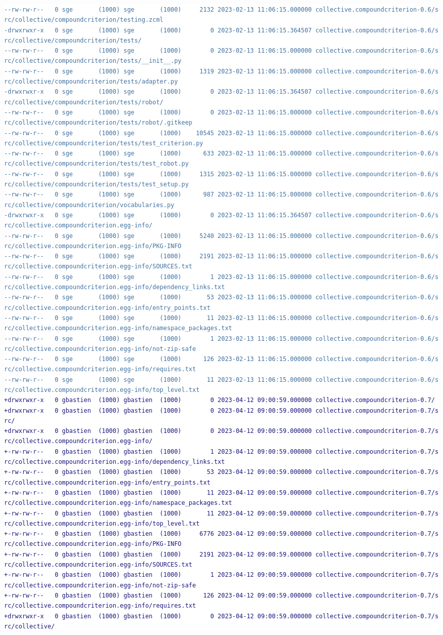 ```diff
--rw-rw-r--   0 sge       (1000) sge       (1000)     2132 2023-02-13 11:06:15.000000 collective.compoundcriterion-0.6/src/collective/compoundcriterion/testing.zcml
-drwxrwxr-x   0 sge       (1000) sge       (1000)        0 2023-02-13 11:06:15.364507 collective.compoundcriterion-0.6/src/collective/compoundcriterion/tests/
--rw-rw-r--   0 sge       (1000) sge       (1000)        0 2023-02-13 11:06:15.000000 collective.compoundcriterion-0.6/src/collective/compoundcriterion/tests/__init__.py
--rw-rw-r--   0 sge       (1000) sge       (1000)     1319 2023-02-13 11:06:15.000000 collective.compoundcriterion-0.6/src/collective/compoundcriterion/tests/adapter.py
-drwxrwxr-x   0 sge       (1000) sge       (1000)        0 2023-02-13 11:06:15.364507 collective.compoundcriterion-0.6/src/collective/compoundcriterion/tests/robot/
--rw-rw-r--   0 sge       (1000) sge       (1000)        0 2023-02-13 11:06:15.000000 collective.compoundcriterion-0.6/src/collective/compoundcriterion/tests/robot/.gitkeep
--rw-rw-r--   0 sge       (1000) sge       (1000)    10545 2023-02-13 11:06:15.000000 collective.compoundcriterion-0.6/src/collective/compoundcriterion/tests/test_criterion.py
--rw-rw-r--   0 sge       (1000) sge       (1000)      633 2023-02-13 11:06:15.000000 collective.compoundcriterion-0.6/src/collective/compoundcriterion/tests/test_robot.py
--rw-rw-r--   0 sge       (1000) sge       (1000)     1315 2023-02-13 11:06:15.000000 collective.compoundcriterion-0.6/src/collective/compoundcriterion/tests/test_setup.py
--rw-rw-r--   0 sge       (1000) sge       (1000)      987 2023-02-13 11:06:15.000000 collective.compoundcriterion-0.6/src/collective/compoundcriterion/vocabularies.py
-drwxrwxr-x   0 sge       (1000) sge       (1000)        0 2023-02-13 11:06:15.364507 collective.compoundcriterion-0.6/src/collective.compoundcriterion.egg-info/
--rw-rw-r--   0 sge       (1000) sge       (1000)     5240 2023-02-13 11:06:15.000000 collective.compoundcriterion-0.6/src/collective.compoundcriterion.egg-info/PKG-INFO
--rw-rw-r--   0 sge       (1000) sge       (1000)     2191 2023-02-13 11:06:15.000000 collective.compoundcriterion-0.6/src/collective.compoundcriterion.egg-info/SOURCES.txt
--rw-rw-r--   0 sge       (1000) sge       (1000)        1 2023-02-13 11:06:15.000000 collective.compoundcriterion-0.6/src/collective.compoundcriterion.egg-info/dependency_links.txt
--rw-rw-r--   0 sge       (1000) sge       (1000)       53 2023-02-13 11:06:15.000000 collective.compoundcriterion-0.6/src/collective.compoundcriterion.egg-info/entry_points.txt
--rw-rw-r--   0 sge       (1000) sge       (1000)       11 2023-02-13 11:06:15.000000 collective.compoundcriterion-0.6/src/collective.compoundcriterion.egg-info/namespace_packages.txt
--rw-rw-r--   0 sge       (1000) sge       (1000)        1 2023-02-13 11:06:15.000000 collective.compoundcriterion-0.6/src/collective.compoundcriterion.egg-info/not-zip-safe
--rw-rw-r--   0 sge       (1000) sge       (1000)      126 2023-02-13 11:06:15.000000 collective.compoundcriterion-0.6/src/collective.compoundcriterion.egg-info/requires.txt
--rw-rw-r--   0 sge       (1000) sge       (1000)       11 2023-02-13 11:06:15.000000 collective.compoundcriterion-0.6/src/collective.compoundcriterion.egg-info/top_level.txt
+drwxrwxr-x   0 gbastien  (1000) gbastien  (1000)        0 2023-04-12 09:00:59.000000 collective.compoundcriterion-0.7/
+drwxrwxr-x   0 gbastien  (1000) gbastien  (1000)        0 2023-04-12 09:00:59.000000 collective.compoundcriterion-0.7/src/
+drwxrwxr-x   0 gbastien  (1000) gbastien  (1000)        0 2023-04-12 09:00:59.000000 collective.compoundcriterion-0.7/src/collective.compoundcriterion.egg-info/
+-rw-rw-r--   0 gbastien  (1000) gbastien  (1000)        1 2023-04-12 09:00:59.000000 collective.compoundcriterion-0.7/src/collective.compoundcriterion.egg-info/dependency_links.txt
+-rw-rw-r--   0 gbastien  (1000) gbastien  (1000)       53 2023-04-12 09:00:59.000000 collective.compoundcriterion-0.7/src/collective.compoundcriterion.egg-info/entry_points.txt
+-rw-rw-r--   0 gbastien  (1000) gbastien  (1000)       11 2023-04-12 09:00:59.000000 collective.compoundcriterion-0.7/src/collective.compoundcriterion.egg-info/namespace_packages.txt
+-rw-rw-r--   0 gbastien  (1000) gbastien  (1000)       11 2023-04-12 09:00:59.000000 collective.compoundcriterion-0.7/src/collective.compoundcriterion.egg-info/top_level.txt
+-rw-rw-r--   0 gbastien  (1000) gbastien  (1000)     6776 2023-04-12 09:00:59.000000 collective.compoundcriterion-0.7/src/collective.compoundcriterion.egg-info/PKG-INFO
+-rw-rw-r--   0 gbastien  (1000) gbastien  (1000)     2191 2023-04-12 09:00:59.000000 collective.compoundcriterion-0.7/src/collective.compoundcriterion.egg-info/SOURCES.txt
+-rw-rw-r--   0 gbastien  (1000) gbastien  (1000)        1 2023-04-12 09:00:59.000000 collective.compoundcriterion-0.7/src/collective.compoundcriterion.egg-info/not-zip-safe
+-rw-rw-r--   0 gbastien  (1000) gbastien  (1000)      126 2023-04-12 09:00:59.000000 collective.compoundcriterion-0.7/src/collective.compoundcriterion.egg-info/requires.txt
+drwxrwxr-x   0 gbastien  (1000) gbastien  (1000)        0 2023-04-12 09:00:59.000000 collective.compoundcriterion-0.7/src/collective/
```